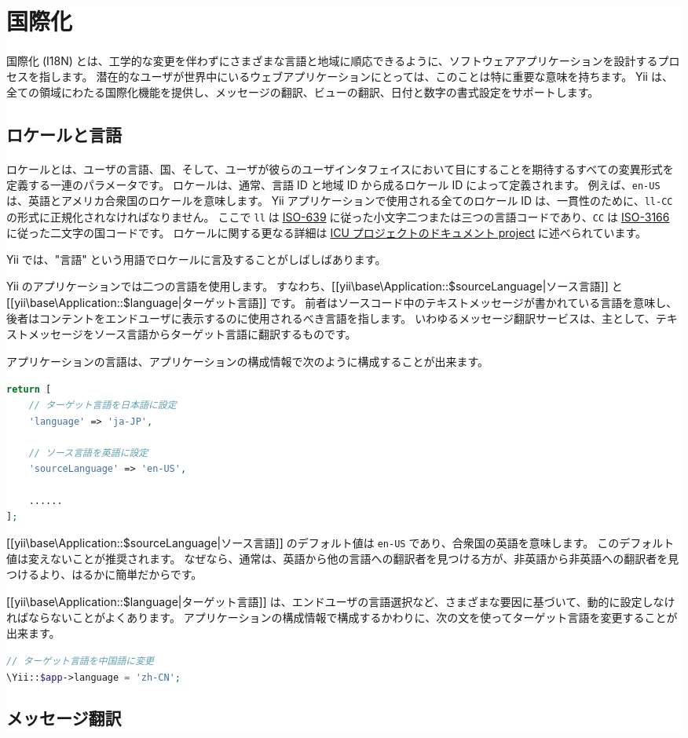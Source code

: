 国際化
======

国際化 (I18N) とは、工学的な変更を伴わずにさまざまな言語と地域に順応できるように、ソフトウェアアプリケーションを設計するプロセスを指します。
潜在的なユーザが世界中にいるウェブアプリケーションにとっては、このことは特に重要な意味を持ちます。
Yii は、全ての領域にわたる国際化機能を提供し、メッセージの翻訳、ビューの翻訳、日付と数字の書式設定をサポートします。


## ロケールと言語 <span id="locale-language"></span>

ロケールとは、ユーザの言語、国、そして、ユーザが彼らのユーザインタフェイスにおいて目にすることを期待するすべての変異形式を定義する一連のパラメータです。
ロケールは、通常、言語 ID と地域 ID から成るロケール ID によって定義されます。
例えば、`en-US` は、英語とアメリカ合衆国のロケールを意味します。
Yii アプリケーションで使用される全てのロケール ID は、一貫性のために、`ll-CC` の形式に正規化されなければなりません。
ここで `ll` は [ISO-639](http://www.loc.gov/standards/iso639-2/) に従った小文字二つまたは三つの言語コードであり、`CC` は [ISO-3166](http://www.iso.org/iso/en/prods-services/iso3166ma/02iso-3166-code-lists/list-en1.html) に従った二文字の国コードです。
ロケールに関する更なる詳細は [ICU プロジェクトのドキュメント project](http://userguide.icu-project.org/locale#TOC-The-Locale-Concept) に述べられています。

Yii では、"言語" という用語でロケールに言及することがしばしばあります。

Yii のアプリケーションでは二つの言語を使用します。
すなわち、[[yii\base\Application::$sourceLanguage|ソース言語]] と [[yii\base\Application::$language|ターゲット言語]] です。
前者はソースコード中のテキストメッセージが書かれている言語を意味し、後者はコンテントをエンドユーザに表示するのに使用されるべき言語を指します。
いわゆるメッセージ翻訳サービスは、主として、テキストメッセージをソース言語からターゲット言語に翻訳するものです。

アプリケーションの言語は、アプリケーションの構成情報で次のように構成することが出来ます。

```php
return [
    // ターゲット言語を日本語に設定
    'language' => 'ja-JP',
    
    // ソース言語を英語に設定
    'sourceLanguage' => 'en-US',
    
    ......
];
```

[[yii\base\Application::$sourceLanguage|ソース言語]] のデフォルト値は `en-US` であり、合衆国の英語を意味します。
このデフォルト値は変えないことが推奨されます。
なぜなら、通常は、英語から他の言語への翻訳者を見つける方が、非英語から非英語への翻訳者を見つけるより、はるかに簡単だからです。

[[yii\base\Application::$language|ターゲット言語]] は、エンドユーザの言語選択など、さまざまな要因に基づいて、動的に設定しなければならないことがよくあります。
アプリケーションの構成情報で構成するかわりに、次の文を使ってターゲット言語を変更することが出来ます。

```php
// ターゲット言語を中国語に変更
\Yii::$app->language = 'zh-CN';
```


## メッセージ翻訳 <span id="message-translation"></span>
